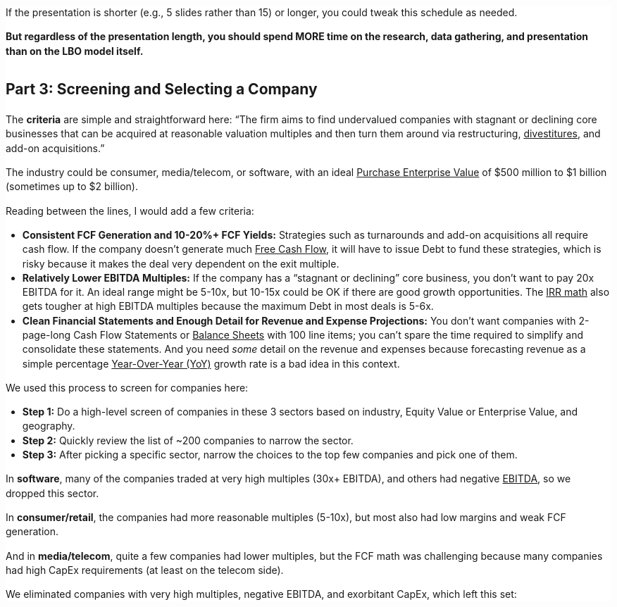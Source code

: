 If the presentation is shorter (e.g., 5 slides rather than 15) or longer, you could tweak this schedule as needed.

**But regardless of the presentation length, you should spend MORE time on the research, data gathering, and presentation than on the LBO model itself.**

**Part 3: Screening and Selecting a Company**
---------------------------------------------

The **criteria** are simple and straightforward here: “The firm aims to find undervalued companies with stagnant or declining core businesses that can be acquired at reasonable valuation multiples and then turn them around via restructuring, [divestitures](https://breakingintowallstreet.com/kb/ma-and-merger-models/divestitures/), and add-on acquisitions.”

The industry could be consumer, media/telecom, or software, with an ideal [Purchase Enterprise Value](https://breakingintowallstreet.com/kb/ma-and-merger-models/enterprise-value-vs-purchase-price/) of $500 million to $1 billion (sometimes up to $2 billion).

Reading between the lines, I would add a few criteria:

*   **Consistent FCF Generation and 10-20%+ FCF Yields:** Strategies such as turnarounds and add-on acquisitions all require cash flow. If the company doesn’t generate much [Free Cash Flow](https://breakingintowallstreet.com/kb/financial-statement-analysis/how-to-calculate-free-cash-flow/), it will have to issue Debt to fund these strategies, which is risky because it makes the deal very dependent on the exit multiple.
*   **Relatively Lower EBITDA Multiples:** If the company has a “stagnant or declining” core business, you don’t want to pay 20x EBITDA for it. An ideal range might be 5-10x, but 10-15x could be OK if there are good growth opportunities. The [IRR math](https://breakingintowallstreet.com/kb/leveraged-buyouts-and-lbo-models/how-to-calculate-irr-manually/) also gets tougher at high EBITDA multiples because the maximum Debt in most deals is 5-6x.
*   **Clean Financial Statements and Enough Detail for Revenue and Expense Projections:** You don’t want companies with 2-page-long Cash Flow Statements or [Balance Sheets](https://breakingintowallstreet.com/kb/accounting/balance-sheet/) with 100 line items; you can’t spare the time required to simplify and consolidate these statements. And you need _some_ detail on the revenue and expenses because forecasting revenue as a simple percentage [Year-Over-Year (YoY)](https://breakingintowallstreet.com/kb/finance/year-over-year-yoy/) growth rate is a bad idea in this context.

We used this process to screen for companies here:

*   **Step 1:** Do a high-level screen of companies in these 3 sectors based on industry, Equity Value or Enterprise Value, and geography.
*   **Step 2:** Quickly review the list of ~200 companies to narrow the sector.
*   **Step 3:** After picking a specific sector, narrow the choices to the top few companies and pick one of them.

In **software**, many of the companies traded at very high multiples (30x+ EBITDA), and others had negative [EBITDA](https://breakingintowallstreet.com/kb/accounting/ebitda/), so we dropped this sector.

In **consumer/retail**, the companies had more reasonable multiples (5-10x), but most also had low margins and weak FCF generation.

And in **media/telecom**, quite a few companies had lower multiples, but the FCF math was challenging because many companies had high CapEx requirements (at least on the telecom side).

We eliminated companies with very high multiples, negative EBITDA, and exorbitant CapEx, which left this set:
